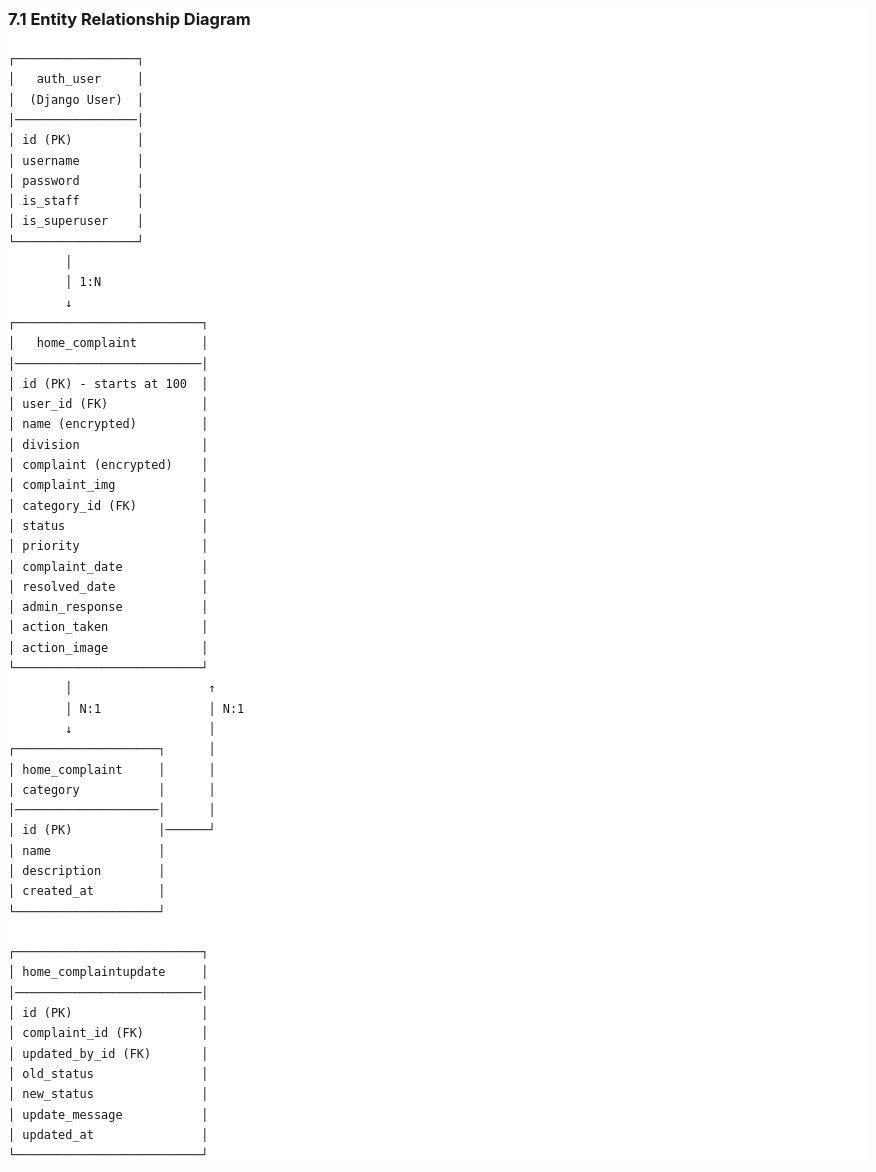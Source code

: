 ### 7.1 Entity Relationship Diagram
```
┌─────────────────┐
│   auth_user     │
│  (Django User)  │
│─────────────────│
│ id (PK)         │
│ username        │
│ password        │
│ is_staff        │
│ is_superuser    │
└─────────────────┘
        │
        │ 1:N
        ↓
┌──────────────────────────┐
│   home_complaint         │
│──────────────────────────│
│ id (PK) - starts at 100  │
│ user_id (FK)             │
│ name (encrypted)         │
│ division                 │
│ complaint (encrypted)    │
│ complaint_img            │
│ category_id (FK)         │
│ status                   │
│ priority                 │
│ complaint_date           │
│ resolved_date            │
│ admin_response           │
│ action_taken             │
│ action_image             │
└──────────────────────────┘
        │                   ↑
        │ N:1               │ N:1
        ↓                   │
┌────────────────────┐      │
│ home_complaint     │      │
│ category           │      │
│────────────────────│      │
│ id (PK)            │──────┘
│ name               │
│ description        │
│ created_at         │
└────────────────────┘

┌──────────────────────────┐
│ home_complaintupdate     │
│──────────────────────────│
│ id (PK)                  │
│ complaint_id (FK)        │
│ updated_by_id (FK)       │
│ old_status               │
│ new_status               │
│ update_message           │
│ updated_at               │
└──────────────────────────┘
```
